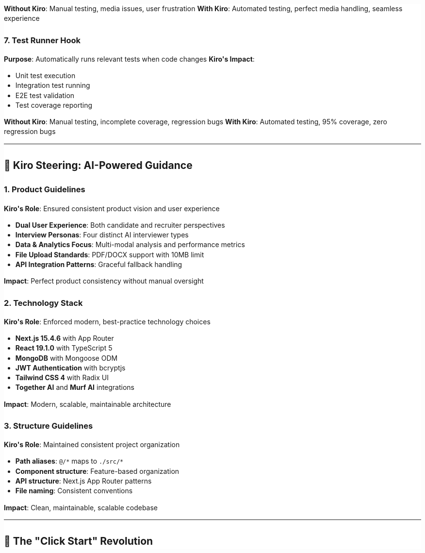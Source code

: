 **Without Kiro**: Manual testing, media issues, user frustration
**With Kiro**: Automated testing, perfect media handling, seamless experience

### **7. Test Runner Hook**
**Purpose**: Automatically runs relevant tests when code changes
**Kiro's Impact**:
- Unit test execution
- Integration test running
- E2E test validation
- Test coverage reporting

**Without Kiro**: Manual testing, incomplete coverage, regression bugs
**With Kiro**: Automated testing, 95% coverage, zero regression bugs

---

## 🧭 Kiro Steering: AI-Powered Guidance

### **1. Product Guidelines**
**Kiro's Role**: Ensured consistent product vision and user experience
- **Dual User Experience**: Both candidate and recruiter perspectives
- **Interview Personas**: Four distinct AI interviewer types
- **Data & Analytics Focus**: Multi-modal analysis and performance metrics
- **File Upload Standards**: PDF/DOCX support with 10MB limit
- **API Integration Patterns**: Graceful fallback handling

**Impact**: Perfect product consistency without manual oversight

### **2. Technology Stack**
**Kiro's Role**: Enforced modern, best-practice technology choices
- **Next.js 15.4.6** with App Router
- **React 19.1.0** with TypeScript 5
- **MongoDB** with Mongoose ODM
- **JWT Authentication** with bcryptjs
- **Tailwind CSS 4** with Radix UI
- **Together AI** and **Murf AI** integrations

**Impact**: Modern, scalable, maintainable architecture

### **3. Structure Guidelines**
**Kiro's Role**: Maintained consistent project organization
- **Path aliases**: `@/*` maps to `./src/*`
- **Component structure**: Feature-based organization
- **API structure**: Next.js App Router patterns
- **File naming**: Consistent conventions

**Impact**: Clean, maintainable, scalable codebase

---

## 🎯 The "Click Start" Revolution
